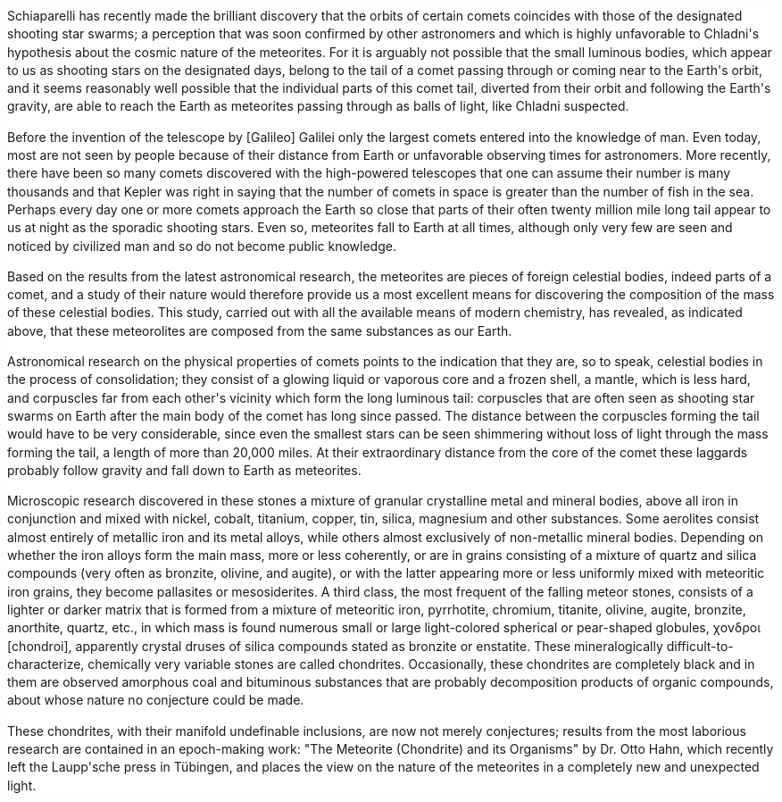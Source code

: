 Schiaparelli has recently made the brilliant discovery that the orbits of certain comets coincides with those of the designated shooting star swarms; a perception that was soon confirmed by other astronomers and which is highly unfavorable to Chladni's hypothesis about the cosmic nature of the meteorites. For it is arguably not possible that the small luminous bodies, which appear to us as shooting stars on the designated days, belong to the tail of a comet passing through or coming near to the Earth's orbit, and it seems reasonably well possible that the individual parts of this comet tail, diverted from their orbit and following the Earth's gravity, are able to reach the Earth as meteorites passing through as balls of light, like Chladni suspected.

Before the invention of the telescope by [Galileo] Galilei only the largest comets entered into the knowledge of man. Even today, most are not seen by people because of their distance from Earth or unfavorable observing times for astronomers. More recently, there have been so many comets discovered with the high-powered telescopes that one can assume their number is many thousands and that Kepler was right in saying that the number of comets in space is greater than the number of fish in the sea. Perhaps every day one or more comets approach the Earth so close that parts of their often twenty million mile long tail appear to us at night as the sporadic shooting stars. Even so, meteorites fall to Earth at all times, although only very few are seen and noticed by civilized man and so do not become public knowledge.

Based on the results from the latest astronomical research, the meteorites are pieces of foreign celestial bodies, indeed parts of a comet, and a study of their nature would therefore provide us a most excellent means for discovering the composition of the mass of these celestial bodies. This study, carried out with all the available means of modern chemistry, has revealed, as indicated above, that these meteorolites are composed from the same substances as our Earth.

Astronomical research on the physical properties of comets points to the indication that they are, so to speak, celestial bodies in the process of consolidation; they consist of a glowing liquid or vaporous core and a frozen shell, a mantle, which is less hard, and corpuscles far from each other's vicinity which form the long luminous tail: corpuscles that are often seen as shooting star swarms on Earth after the main body of the comet has long since passed. The distance between the corpuscles forming the tail would have to be very considerable, since even the smallest stars can be seen shimmering without loss of light through the mass forming the tail, a length of more than 20,000 miles. At their extraordinary distance from the core of the comet these laggards probably follow gravity and fall down to Earth as meteorites.

Microscopic research discovered in these stones a mixture of granular crystalline metal and mineral bodies, above all iron in conjunction and mixed with nickel, cobalt, titanium, copper, tin, silica, magnesium and other substances. Some aerolites consist almost entirely of metallic iron and its metal alloys, while others almost exclusively of non-metallic mineral bodies. Depending on whether the iron alloys form the main mass, more or less coherently, or are in grains consisting of a mixture of quartz and silica compounds (very often as bronzite, olivine, and augite), or with the latter appearing more or less uniformly mixed with meteoritic iron grains, they become pallasites or mesosiderites. A third class, the most frequent of the falling meteor stones, consists of a lighter or darker matrix that is formed from a mixture of meteoritic iron, pyrrhotite, chromium, titanite, olivine, augite, bronzite, anorthite, quartz, etc., in which mass is found numerous small or large light-colored spherical or pear-shaped globules, χονδροι [chondroi], apparently crystal druses of silica compounds stated as bronzite or enstatite. These mineralogically difficult-to-characterize, chemically very variable stones are called chondrites. Occasionally, these chondrites are completely black and in them are observed amorphous coal and bituminous substances that are probably decomposition products of organic compounds, about whose nature no conjecture could be made.

These chondrites, with their manifold undefinable inclusions, are now not merely conjectures; results from the most laborious research are contained in an epoch-making work: "The Meteorite (Chondrite) and its Organisms" by Dr. Otto Hahn, which recently left the Laupp'sche press in Tübingen, and places the view on the nature of the meteorites in a completely new and unexpected light.
